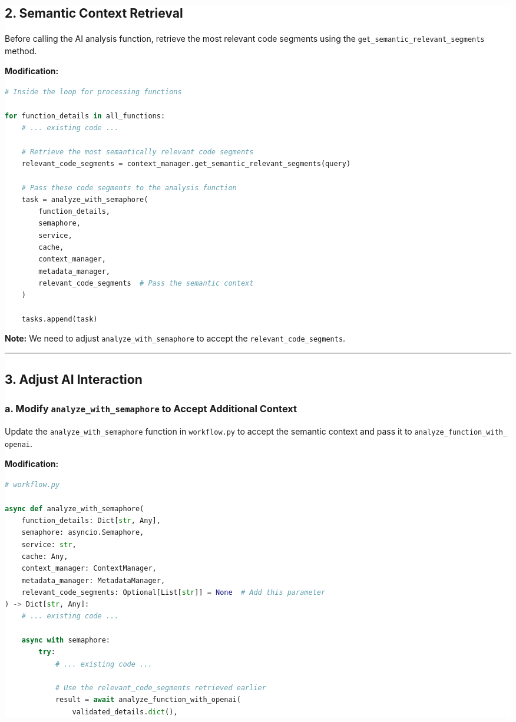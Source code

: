 
## **2. Semantic Context Retrieval**

Before calling the AI analysis function, retrieve the most relevant code segments using the `get_semantic_relevant_segments` method.

**Modification:**

```python
# Inside the loop for processing functions

for function_details in all_functions:
    # ... existing code ...

    # Retrieve the most semantically relevant code segments
    relevant_code_segments = context_manager.get_semantic_relevant_segments(query)

    # Pass these code segments to the analysis function
    task = analyze_with_semaphore(
        function_details,
        semaphore,
        service,
        cache,
        context_manager,
        metadata_manager,
        relevant_code_segments  # Pass the semantic context
    )

    tasks.append(task)
```

**Note:** We need to adjust `analyze_with_semaphore` to accept the `relevant_code_segments`.

---

## **3. Adjust AI Interaction**

### **a. Modify `analyze_with_semaphore` to Accept Additional Context**

Update the `analyze_with_semaphore` function in `workflow.py` to accept the semantic context and pass it to `analyze_function_with_openai`.

**Modification:**

```python
# workflow.py

async def analyze_with_semaphore(
    function_details: Dict[str, Any],
    semaphore: asyncio.Semaphore,
    service: str,
    cache: Any,
    context_manager: ContextManager,
    metadata_manager: MetadataManager,
    relevant_code_segments: Optional[List[str]] = None  # Add this parameter
) -> Dict[str, Any]:
    # ... existing code ...

    async with semaphore:
        try:
            # ... existing code ...

            # Use the relevant_code_segments retrieved earlier
            result = await analyze_function_with_openai(
                validated_details.dict(),
```